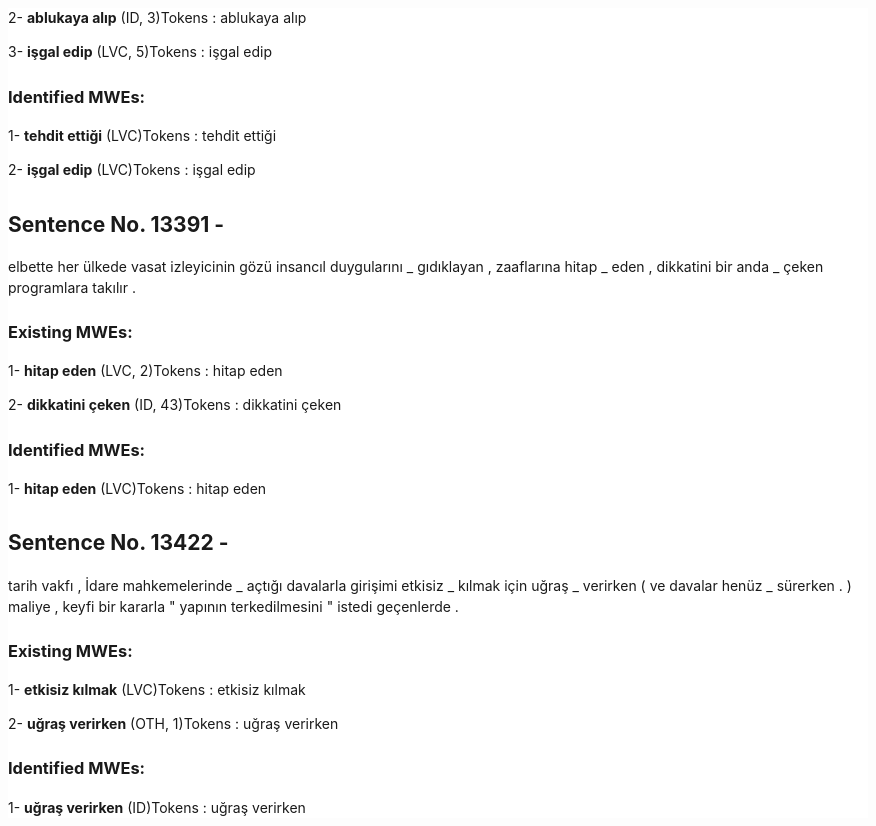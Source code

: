 2- **ablukaya alıp** (ID, 3)Tokens : 
ablukaya
alıp

3- **işgal edip** (LVC, 5)Tokens : 
işgal
edip

### Identified MWEs: 
1- **tehdit ettiği** (LVC)Tokens : 
tehdit
ettiği

2- **işgal edip** (LVC)Tokens : 
işgal
edip

## Sentence No. 13391 - 
elbette her ülkede vasat izleyicinin gözü insancıl duygularını _ gıdıklayan , zaaflarına hitap _ eden , dikkatini bir anda _ çeken programlara takılır . 
### Existing MWEs: 
1- **hitap eden** (LVC, 2)Tokens : 
hitap
eden

2- **dikkatini çeken** (ID, 43)Tokens : 
dikkatini
çeken

### Identified MWEs: 
1- **hitap eden** (LVC)Tokens : 
hitap
eden

## Sentence No. 13422 - 
tarih vakfı , İdare mahkemelerinde _ açtığı davalarla girişimi etkisiz _ kılmak için uğraş _ verirken ( ve davalar henüz _ sürerken . ) maliye , keyfi bir kararla " yapının terkedilmesini " istedi geçenlerde . 
### Existing MWEs: 
1- **etkisiz kılmak** (LVC)Tokens : 
etkisiz
kılmak

2- **uğraş verirken** (OTH, 1)Tokens : 
uğraş
verirken

### Identified MWEs: 
1- **uğraş verirken** (ID)Tokens : 
uğraş
verirken
